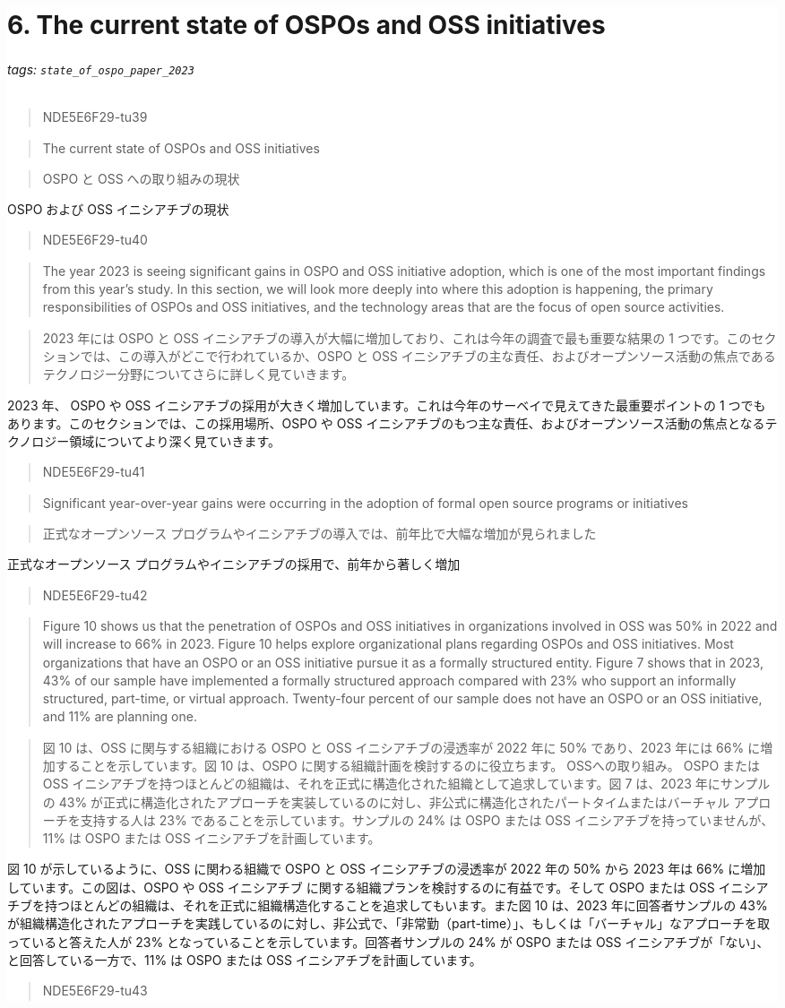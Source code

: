 # 6. The current state of OSPOs and OSS initiatives
###### tags: `state_of_ospo_paper_2023`
> NDE5E6F29-tu39

> <g id="1">The current state of OSPOs and OSS initiatives</g>

> <g id="1">OSPO と OSS への取り組みの現状</g>

<g id="1">OSPO および OSS イニシアチブの現状</g>


> NDE5E6F29-tu40

> <g id="1">The year 2023 is seeing significant gains in OSPO and OSS initiative adoption, which is one of the most important findings from this year’s study. In this section, we will look more deeply into where this adoption is happening, the primary responsibilities of OSPOs and OSS initiatives, and the technology areas that are the focus of open source activities.</g>

> <g id="1">2023 年には OSPO と OSS イニシアチブの導入が大幅に増加しており、これは今年の調査で最も重要な結果の 1 つです。このセクションでは、この導入がどこで行われているか、OSPO と OSS イニシアチブの主な責任、およびオープンソース活動の焦点であるテクノロジー分野についてさらに詳しく見ていきます。</g>

<g id="1">2023 年、 OSPO や OSS イニシアチブの採用が大きく増加しています。これは今年のサーベイで見えてきた最重要ポイントの 1 つでもあります。このセクションでは、この採用場所、OSPO や OSS イニシアチブのもつ主な責任、およびオープンソース活動の焦点となるテクノロジー領域についてより深く見ていきます。</g>

> NDE5E6F29-tu41

> <g id="1">Significant year-over-year gains were occurring in the adoption of formal open source programs or initiatives</g>

> <g id="1">正式なオープンソース プログラムやイニシアチブの導入では、前年比で大幅な増加が見られました</g>

<g id="1">正式なオープンソース プログラムやイニシアチブの採用で、前年から著しく増加</g>




> NDE5E6F29-tu42

> <g id="1">Figure 10 shows us that the penetration of OSPOs and OSS initiatives in organizations involved in OSS was 50% in 2022 and will increase to 66% in 2023. Figure 10 helps explore organizational plans regarding OSPOs and OSS initiatives. Most organizations that have an OSPO or an OSS initiative pursue it as a formally structured entity. Figure 7 shows that in 2023, 43% of our sample have implemented a formally structured approach compared with 23% who support an informally structured, part-time, or virtual approach. Twenty-four percent of our sample does not have an OSPO or an OSS initiative, and 11% are planning one.</g>

> <g id="1">図 10 は、OSS に関与する組織における OSPO と OSS イニシアチブの浸透率が 2022 年に 50% であり、2023 年には 66% に増加することを示しています。図 10 は、OSPO に関する組織計画を検討するのに役立ちます。 OSSへの取り組み。 OSPO または OSS イニシアチブを持つほとんどの組織は、それを正式に構造化された組織として追求しています。図 7 は、2023 年にサンプルの 43% が正式に構造化されたアプローチを実装しているのに対し、非公式に構造化されたパートタイムまたはバーチャル アプローチを支持する人は 23% であることを示しています。サンプルの 24% は OSPO または OSS イニシアチブを持っていませんが、11% は OSPO または OSS イニシアチブを計画しています。</g>

<g id="1">図 10 が示しているように、OSS に関わる組織で OSPO と OSS イニシアチブの浸透率が 2022 年の 50% から 2023 年は 66% に増加しています。この図は、OSPO や OSS イニシアチブ に関する組織プランを検討するのに有益です。そして OSPO または OSS イニシアチブを持つほとんどの組織は、それを正式に組織構造化することを追求してもいます。また図 10 は、2023 年に回答者サンプルの 43% が組織構造化されたアプローチを実践しているのに対し、非公式で、「非常勤（part-time）」、もしくは「バーチャル」なアプローチを取っていると答えた人が 23% となっていることを示しています。回答者サンプルの 24% が OSPO または OSS イニシアチブが「ない」、と回答している一方で、11% は OSPO または OSS イニシアチブを計画しています。</g>


> NDE5E6F29-tu43
